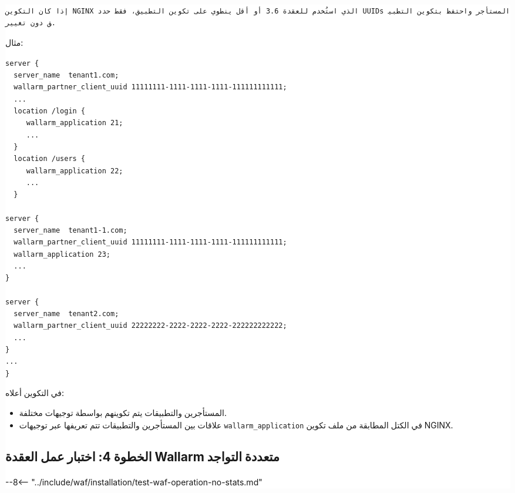     إذا كان التكوين NGINX الذي استُخدم للعقدة 3.6 أو أقل ينطوي على تكوين التطبيق، فقط حدد UUIDs المستأجر واحتفظ بتكوين التطبيق دون تغيير.

مثال:

```
server {
  server_name  tenant1.com;
  wallarm_partner_client_uuid 11111111-1111-1111-1111-111111111111;
  ...
  location /login {
     wallarm_application 21;
     ...
  }
  location /users {
     wallarm_application 22;
     ...
  }

server {
  server_name  tenant1-1.com;
  wallarm_partner_client_uuid 11111111-1111-1111-1111-111111111111;
  wallarm_application 23;
  ...
}

server {
  server_name  tenant2.com;
  wallarm_partner_client_uuid 22222222-2222-2222-2222-222222222222;
  ...
}
...
}
```

في التكوين أعلاه:

* المستأجرين والتطبيقات يتم تكوينهم بواسطة توجيهات مختلفة.
* علاقات بين المستأجرين والتطبيقات تتم تعريفها عبر توجيهات `wallarm_application` في الكتل المطابقة من ملف تكوين NGINX.

## الخطوة 4: اختبار عمل العقدة Wallarm  متعددة التواجد

--8<-- "../include/waf/installation/test-waf-operation-no-stats.md"
